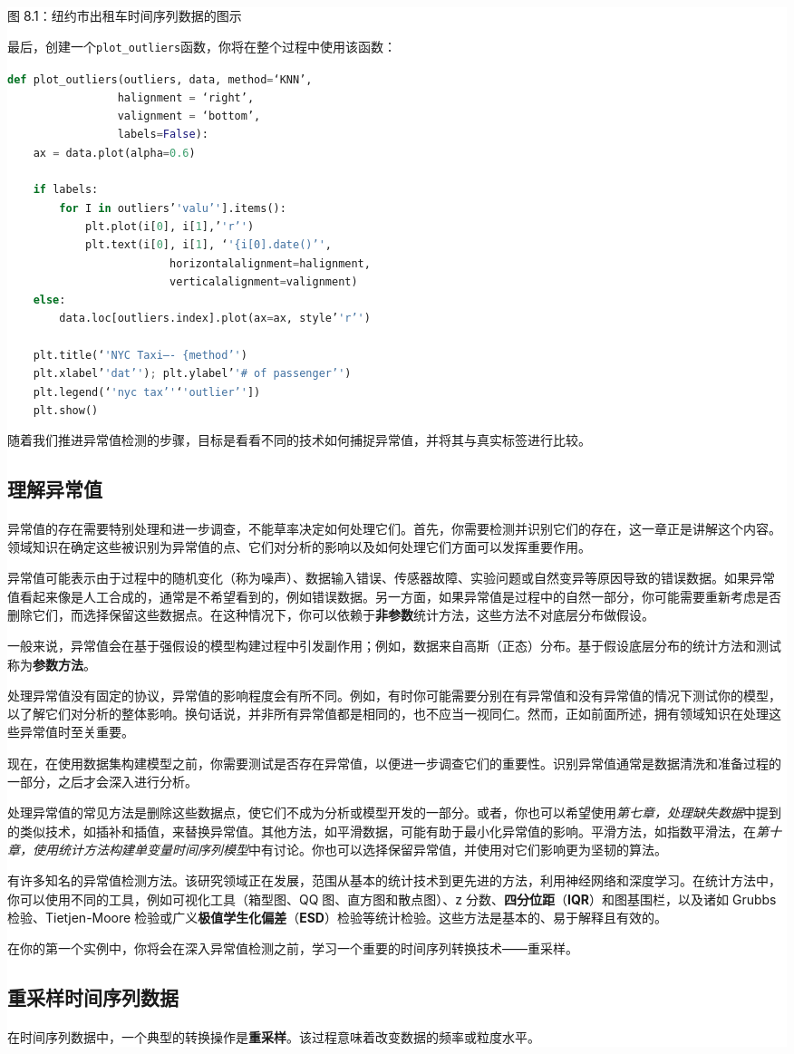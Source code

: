 图 8.1：纽约市出租车时间序列数据的图示

最后，创建一个`plot_outliers`函数，你将在整个过程中使用该函数：

```py
def plot_outliers(outliers, data, method=‘KNN’,
                 halignment = ‘right’,
                 valignment = ‘bottom’,
                 labels=False):
    ax = data.plot(alpha=0.6)

    if labels:
        for I in outliers’'valu’'].items():
            plt.plot(i[0], i[1],’'r’')
            plt.text(i[0], i[1], ‘'{i[0].date()’',
                         horizontalalignment=halignment,
                         verticalalignment=valignment)
    else:
        data.loc[outliers.index].plot(ax=ax, style’'r’')

    plt.title(‘'NYC Taxi–- {method’')
    plt.xlabel’'dat’'); plt.ylabel’'# of passenger’')
    plt.legend(‘'nyc tax’'‘'outlier’'])
    plt.show()
```

随着我们推进异常值检测的步骤，目标是看看不同的技术如何捕捉异常值，并将其与真实标签进行比较。

## 理解异常值

异常值的存在需要特别处理和进一步调查，不能草率决定如何处理它们。首先，你需要检测并识别它们的存在，这一章正是讲解这个内容。领域知识在确定这些被识别为异常值的点、它们对分析的影响以及如何处理它们方面可以发挥重要作用。

异常值可能表示由于过程中的随机变化（称为噪声）、数据输入错误、传感器故障、实验问题或自然变异等原因导致的错误数据。如果异常值看起来像是人工合成的，通常是不希望看到的，例如错误数据。另一方面，如果异常值是过程中的自然一部分，你可能需要重新考虑是否删除它们，而选择保留这些数据点。在这种情况下，你可以依赖于**非参数**统计方法，这些方法不对底层分布做假设。

一般来说，异常值会在基于强假设的模型构建过程中引发副作用；例如，数据来自高斯（正态）分布。基于假设底层分布的统计方法和测试称为**参数方法**。

处理异常值没有固定的协议，异常值的影响程度会有所不同。例如，有时你可能需要分别在有异常值和没有异常值的情况下测试你的模型，以了解它们对分析的整体影响。换句话说，并非所有异常值都是相同的，也不应当一视同仁。然而，正如前面所述，拥有领域知识在处理这些异常值时至关重要。

现在，在使用数据集构建模型之前，你需要测试是否存在异常值，以便进一步调查它们的重要性。识别异常值通常是数据清洗和准备过程的一部分，之后才会深入进行分析。

处理异常值的常见方法是删除这些数据点，使它们不成为分析或模型开发的一部分。或者，你也可以希望使用*第七章，处理缺失数据*中提到的类似技术，如插补和插值，来替换异常值。其他方法，如平滑数据，可能有助于最小化异常值的影响。平滑方法，如指数平滑法，在*第十章，使用统计方法构建单变量时间序列模型*中有讨论。你也可以选择保留异常值，并使用对它们影响更为坚韧的算法。

有许多知名的异常值检测方法。该研究领域正在发展，范围从基本的统计技术到更先进的方法，利用神经网络和深度学习。在统计方法中，你可以使用不同的工具，例如可视化工具（箱型图、QQ 图、直方图和散点图）、z 分数、**四分位距**（**IQR**）和图基围栏，以及诸如 Grubbs 检验、Tietjen-Moore 检验或广义**极值学生化偏差**（**ESD**）检验等统计检验。这些方法是基本的、易于解释且有效的。

在你的第一个实例中，你将会在深入异常值检测之前，学习一个重要的时间序列转换技术——重采样。

## 重采样时间序列数据

在时间序列数据中，一个典型的转换操作是**重采样**。该过程意味着改变数据的频率或粒度水平。
